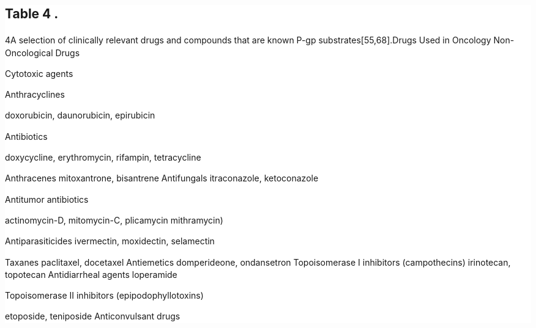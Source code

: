 ## Table 4 .
4A selection of clinically relevant drugs and compounds that are known P-gp substrates[55,68].Drugs Used in Oncology 
Non-Oncological Drugs 

Cytotoxic 
agents 

Anthracyclines 

doxorubicin, 
daunorubicin, 
epirubicin 

Antibiotics 

doxycycline, 
erythromycin, 
rifampin, tetracycline 

Anthracenes 
mitoxantrone, 
bisantrene 
Antifungals 
itraconazole, 
ketoconazole 

Antitumor antibiotics 

actinomycin-D, 
mitomycin-C, 
plicamycin 
mithramycin) 

Antiparasiticides 
ivermectin, moxidectin, 
selamectin 

Taxanes 
paclitaxel, docetaxel 
Antiemetics 
domperideone, 
ondansetron 
Topoisomerase I 
inhibitors (campothecins) 
irinotecan, topotecan 
Antidiarrheal agents 
loperamide 

Topoisomerase II 
inhibitors 
(epipodophyllotoxins) 

etoposide, teniposide 
Anticonvulsant 
drugs 
